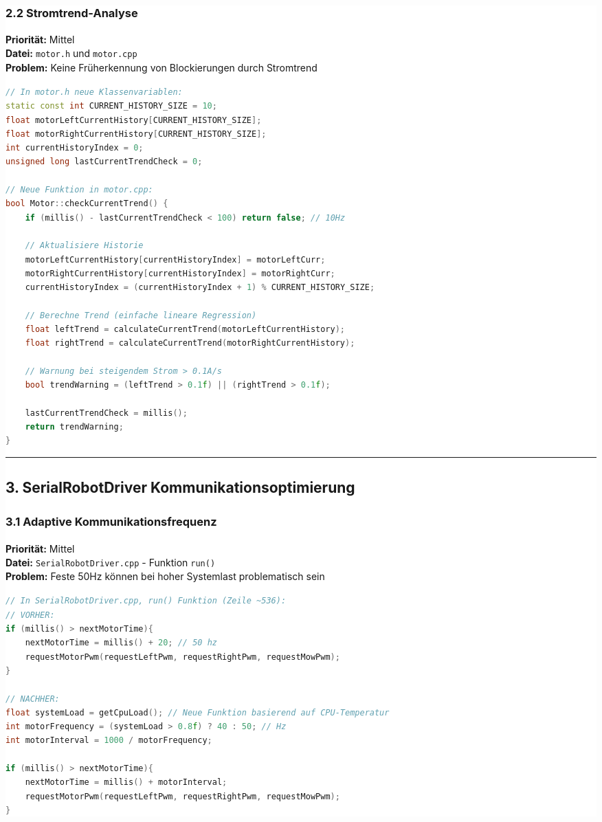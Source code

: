 ```cpp
```

### 2.2 Stromtrend-Analyse
**Priorität:** Mittel  
**Datei:** `motor.h` und `motor.cpp`  
**Problem:** Keine Früherkennung von Blockierungen durch Stromtrend

```cpp
// In motor.h neue Klassenvariablen:
static const int CURRENT_HISTORY_SIZE = 10;
float motorLeftCurrentHistory[CURRENT_HISTORY_SIZE];
float motorRightCurrentHistory[CURRENT_HISTORY_SIZE];
int currentHistoryIndex = 0;
unsigned long lastCurrentTrendCheck = 0;

// Neue Funktion in motor.cpp:
bool Motor::checkCurrentTrend() {
    if (millis() - lastCurrentTrendCheck < 100) return false; // 10Hz
    
    // Aktualisiere Historie
    motorLeftCurrentHistory[currentHistoryIndex] = motorLeftCurr;
    motorRightCurrentHistory[currentHistoryIndex] = motorRightCurr;
    currentHistoryIndex = (currentHistoryIndex + 1) % CURRENT_HISTORY_SIZE;
    
    // Berechne Trend (einfache lineare Regression)
    float leftTrend = calculateCurrentTrend(motorLeftCurrentHistory);
    float rightTrend = calculateCurrentTrend(motorRightCurrentHistory);
    
    // Warnung bei steigendem Strom > 0.1A/s
    bool trendWarning = (leftTrend > 0.1f) || (rightTrend > 0.1f);
    
    lastCurrentTrendCheck = millis();
    return trendWarning;
}
```

---

## 3. SerialRobotDriver Kommunikationsoptimierung

### 3.1 Adaptive Kommunikationsfrequenz
**Priorität:** Mittel  
**Datei:** `SerialRobotDriver.cpp` - Funktion `run()`  
**Problem:** Feste 50Hz können bei hoher Systemlast problematisch sein

```cpp
// In SerialRobotDriver.cpp, run() Funktion (Zeile ~536):
// VORHER:
if (millis() > nextMotorTime){
    nextMotorTime = millis() + 20; // 50 hz
    requestMotorPwm(requestLeftPwm, requestRightPwm, requestMowPwm);
}

// NACHHER:
float systemLoad = getCpuLoad(); // Neue Funktion basierend auf CPU-Temperatur
int motorFrequency = (systemLoad > 0.8f) ? 40 : 50; // Hz
int motorInterval = 1000 / motorFrequency;

if (millis() > nextMotorTime){
    nextMotorTime = millis() + motorInterval;
    requestMotorPwm(requestLeftPwm, requestRightPwm, requestMowPwm);
}
```
